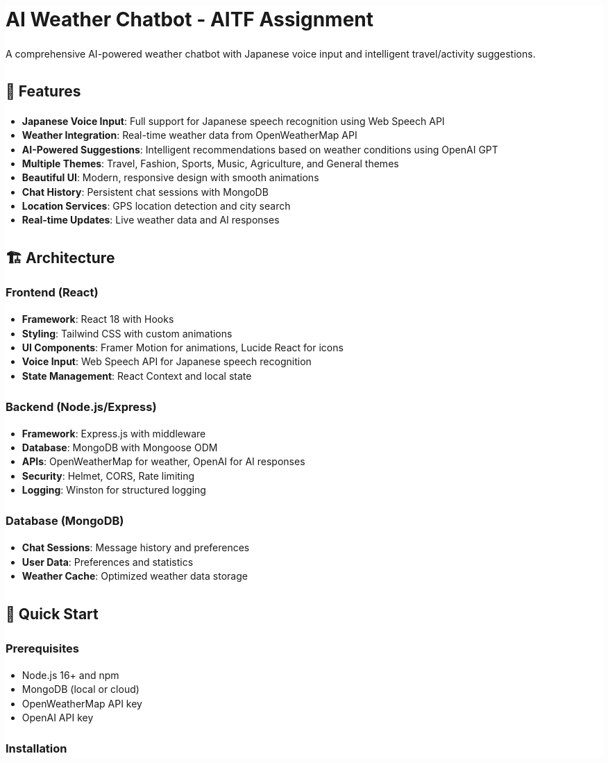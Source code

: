 # AI Weather Chatbot - AITF Assignment

A comprehensive AI-powered weather chatbot with Japanese voice input and intelligent travel/activity suggestions.

## 🌟 Features

- **Japanese Voice Input**: Full support for Japanese speech recognition using Web Speech API
- **Weather Integration**: Real-time weather data from OpenWeatherMap API
- **AI-Powered Suggestions**: Intelligent recommendations based on weather conditions using OpenAI GPT
- **Multiple Themes**: Travel, Fashion, Sports, Music, Agriculture, and General themes
- **Beautiful UI**: Modern, responsive design with smooth animations
- **Chat History**: Persistent chat sessions with MongoDB
- **Location Services**: GPS location detection and city search
- **Real-time Updates**: Live weather data and AI responses

## 🏗️ Architecture

### Frontend (React)
- **Framework**: React 18 with Hooks
- **Styling**: Tailwind CSS with custom animations
- **UI Components**: Framer Motion for animations, Lucide React for icons
- **Voice Input**: Web Speech API for Japanese speech recognition
- **State Management**: React Context and local state

### Backend (Node.js/Express)
- **Framework**: Express.js with middleware
- **Database**: MongoDB with Mongoose ODM
- **APIs**: OpenWeatherMap for weather, OpenAI for AI responses
- **Security**: Helmet, CORS, Rate limiting
- **Logging**: Winston for structured logging

### Database (MongoDB)
- **Chat Sessions**: Message history and preferences
- **User Data**: Preferences and statistics
- **Weather Cache**: Optimized weather data storage

## 🚀 Quick Start

### Prerequisites
- Node.js 16+ and npm
- MongoDB (local or cloud)
- OpenWeatherMap API key
- OpenAI API key

### Installation
